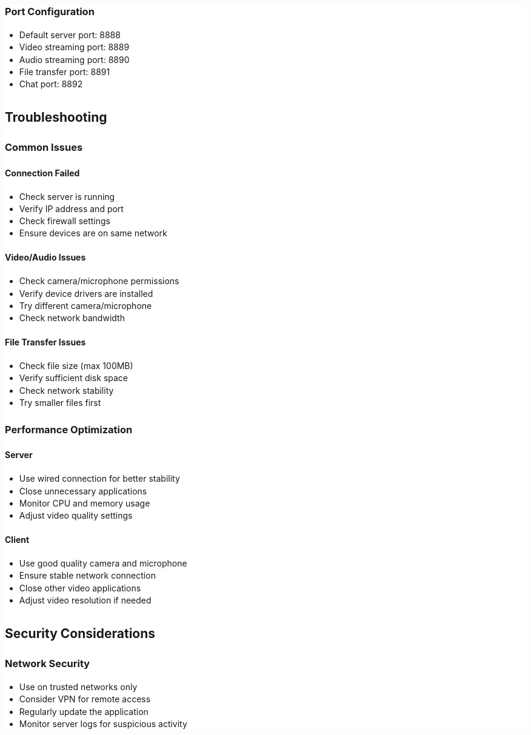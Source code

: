 ### Port Configuration
- Default server port: 8888
- Video streaming port: 8889
- Audio streaming port: 8890
- File transfer port: 8891
- Chat port: 8892

## Troubleshooting

### Common Issues

#### Connection Failed
- Check server is running
- Verify IP address and port
- Check firewall settings
- Ensure devices are on same network

#### Video/Audio Issues
- Check camera/microphone permissions
- Verify device drivers are installed
- Try different camera/microphone
- Check network bandwidth

#### File Transfer Issues
- Check file size (max 100MB)
- Verify sufficient disk space
- Check network stability
- Try smaller files first

### Performance Optimization

#### Server
- Use wired connection for better stability
- Close unnecessary applications
- Monitor CPU and memory usage
- Adjust video quality settings

#### Client
- Use good quality camera and microphone
- Ensure stable network connection
- Close other video applications
- Adjust video resolution if needed

## Security Considerations

### Network Security
- Use on trusted networks only
- Consider VPN for remote access
- Regularly update the application
- Monitor server logs for suspicious activity
